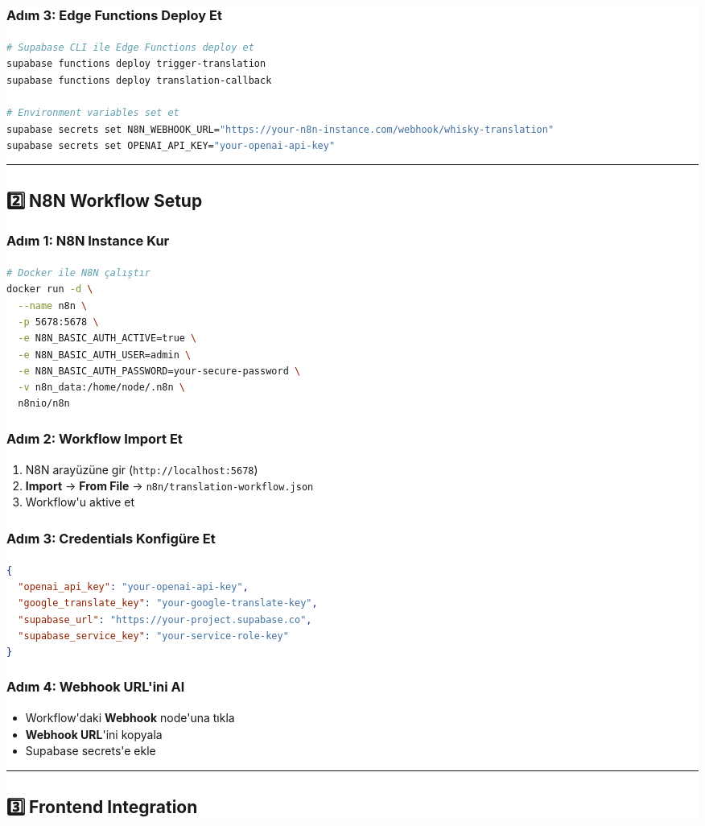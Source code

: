 ### Adım 3: Edge Functions Deploy Et
```bash
# Supabase CLI ile Edge Functions deploy et
supabase functions deploy trigger-translation
supabase functions deploy translation-callback

# Environment variables set et
supabase secrets set N8N_WEBHOOK_URL="https://your-n8n-instance.com/webhook/whisky-translation"
supabase secrets set OPENAI_API_KEY="your-openai-api-key"
```

---

## 2️⃣ N8N Workflow Setup

### Adım 1: N8N Instance Kur
```bash
# Docker ile N8N çalıştır
docker run -d \
  --name n8n \
  -p 5678:5678 \
  -e N8N_BASIC_AUTH_ACTIVE=true \
  -e N8N_BASIC_AUTH_USER=admin \
  -e N8N_BASIC_AUTH_PASSWORD=your-secure-password \
  -v n8n_data:/home/node/.n8n \
  n8nio/n8n
```

### Adım 2: Workflow Import Et
1. N8N arayüzüne gir (`http://localhost:5678`)
2. **Import** → **From File** → `n8n/translation-workflow.json`
3. Workflow'u aktive et

### Adım 3: Credentials Konfigüre Et
```json
{
  "openai_api_key": "your-openai-api-key",
  "google_translate_key": "your-google-translate-key",
  "supabase_url": "https://your-project.supabase.co",
  "supabase_service_key": "your-service-role-key"
}
```

### Adım 4: Webhook URL'ini Al
- Workflow'daki **Webhook** node'una tıkla
- **Webhook URL**'ini kopyala
- Supabase secrets'e ekle

---

## 3️⃣ Frontend Integration
